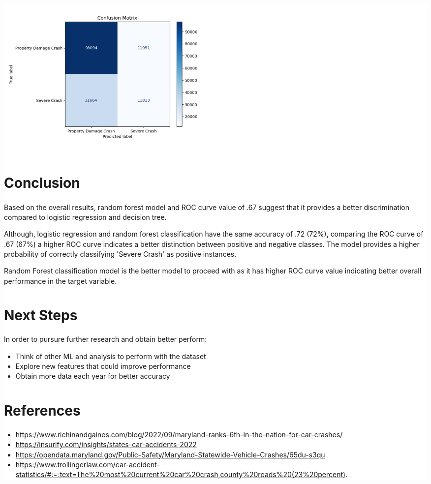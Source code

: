 <img src="/ml/confusion_matrix_blues.jpg" width="400" height="300">

# Conclusion
Based on the overall results, random forest model and ROC curve value of .67 suggest that it provides a better discrimination compared to logistic regression and decision tree. 

Although, logistic regression and random forest classification have the same accuracy of .72 (72%), comparing the ROC curve of .67 (67%) a higher ROC curve indicates a better distinction between positive and negative classes. The model provides a higher probability of correctly classifying 'Severe Crash' as positive instances.

Random Forest classification model is the better model to proceed with as it has higher ROC curve value indicating better overall performance in the target variable.

# Next Steps
In order to pursure further research and obtain better perform: 
- Think of other ML and analysis to perform with the dataset 
- Explore new features that could improve performance
- Obtain more data each year for better accuracy

# References
- https://www.richinandgaines.com/blog/2022/09/maryland-ranks-6th-in-the-nation-for-car-crashes/
- https://insurify.com/insights/states-car-accidents-2022
- https://opendata.maryland.gov/Public-Safety/Maryland-Statewide-Vehicle-Crashes/65du-s3qu
- https://www.trollingerlaw.com/car-accident-statistics/#:~:text=The%20most%20current%20car%20crash,county%20roads%20(23%20percent).
